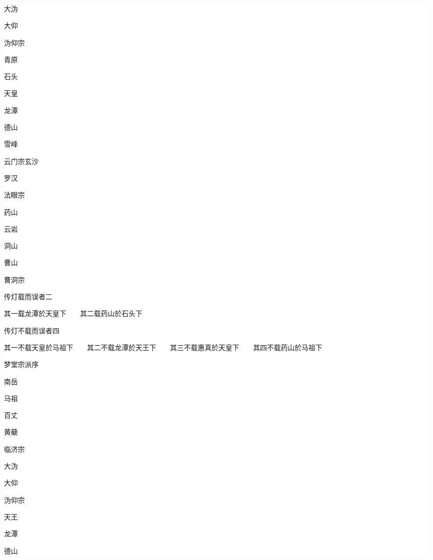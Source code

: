大沩  

大仰  

沩仰宗  

青原  

石头  

天皇  

龙潭  

德山  

雪峰  

云门宗玄沙  

罗汉  

法眼宗  

药山  

云岩  

洞山  

曹山  

曹洞宗  

传灯载而误者二  

其一载龙潭於天皇下　　其二载药山於石头下  

传灯不载而误者四  

其一不载天皇於马祖下　　其二不载龙潭於天王下　　其三不载惠真於天皇下　　其四不载药山於马祖下  

梦堂宗派序  

南岳  

马祖  

百丈  

黄蘗  

临济宗  

大沩  

大仰  

沩仰宗  

天王  

龙潭  

德山  
